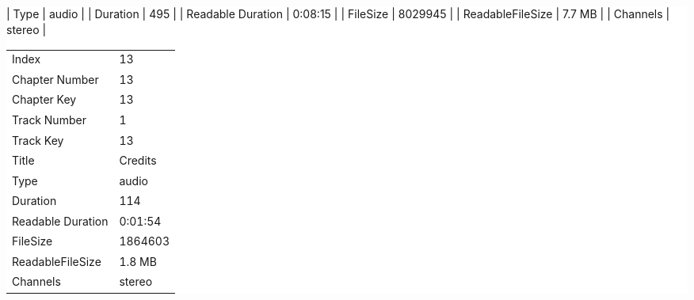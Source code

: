 | Type | audio |
| Duration | 495 |
| Readable Duration | 0:08:15 |
| FileSize | 8029945 |
| ReadableFileSize | 7.7 MB |
| Channels | stereo |

|  |  |
| - | - |
| Index | 13 |
| Chapter Number | 13 |
| Chapter Key | 13 |
| Track Number | 1 |
| Track Key | 13 |
| Title | Credits |
| Type | audio |
| Duration | 114 |
| Readable Duration | 0:01:54 |
| FileSize | 1864603 |
| ReadableFileSize | 1.8 MB |
| Channels | stereo |

